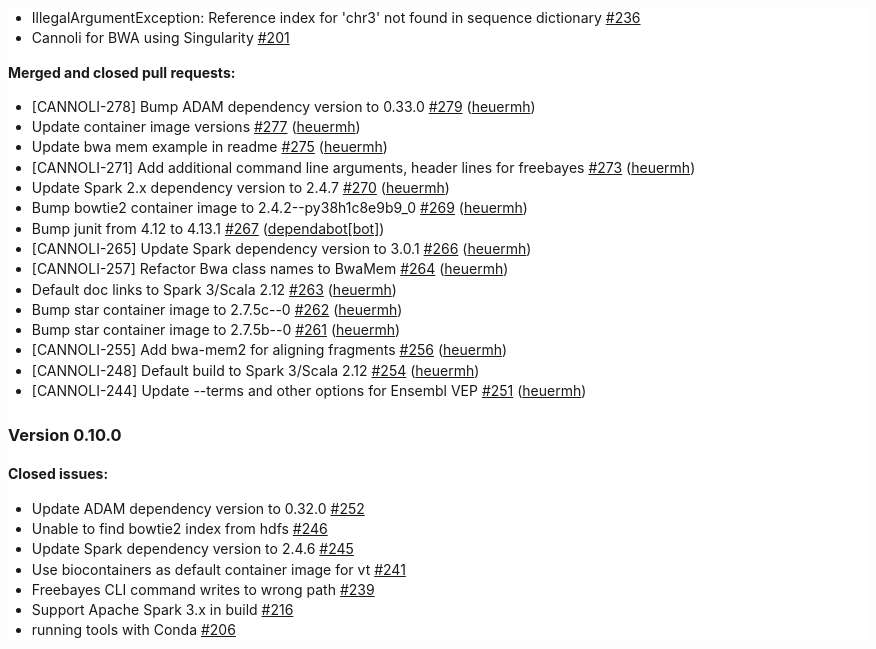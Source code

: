  - IllegalArgumentException: Reference index for 'chr3' not found in sequence dictionary [\#236](https://github.com/bigdatagenomics/cannoli/issues/236)
 - Cannoli for BWA using Singularity [\#201](https://github.com/bigdatagenomics/cannoli/issues/201)

**Merged and closed pull requests:**

 - [CANNOLI-278] Bump ADAM dependency version to 0.33.0 [\#279](https://github.com/bigdatagenomics/cannoli/pull/279) ([heuermh](https://github.com/heuermh))
 - Update container image versions [\#277](https://github.com/bigdatagenomics/cannoli/pull/277) ([heuermh](https://github.com/heuermh))
 - Update bwa mem example in readme [\#275](https://github.com/bigdatagenomics/cannoli/pull/275) ([heuermh](https://github.com/heuermh))
 - [CANNOLI-271] Add additional command line arguments, header lines for freebayes [\#273](https://github.com/bigdatagenomics/cannoli/pull/273) ([heuermh](https://github.com/heuermh))
 - Update Spark 2.x dependency version to 2.4.7 [\#270](https://github.com/bigdatagenomics/cannoli/pull/270) ([heuermh](https://github.com/heuermh))
 - Bump bowtie2 container image to 2.4.2--py38h1c8e9b9_0 [\#269](https://github.com/bigdatagenomics/cannoli/pull/269) ([heuermh](https://github.com/heuermh))
 - Bump junit from 4.12 to 4.13.1 [\#267](https://github.com/bigdatagenomics/cannoli/pull/267) ([dependabot[bot]](https://github.com/apps/dependabot))
 - [CANNOLI-265] Update Spark dependency version to 3.0.1 [\#266](https://github.com/bigdatagenomics/cannoli/pull/266) ([heuermh](https://github.com/heuermh))
 - [CANNOLI-257] Refactor Bwa class names to BwaMem [\#264](https://github.com/bigdatagenomics/cannoli/pull/264) ([heuermh](https://github.com/heuermh))
 - Default doc links to Spark 3/Scala 2.12 [\#263](https://github.com/bigdatagenomics/cannoli/pull/263) ([heuermh](https://github.com/heuermh))
 - Bump star container image to 2.7.5c--0 [\#262](https://github.com/bigdatagenomics/cannoli/pull/262) ([heuermh](https://github.com/heuermh))
 - Bump star container image to 2.7.5b--0 [\#261](https://github.com/bigdatagenomics/cannoli/pull/261) ([heuermh](https://github.com/heuermh))
 - [CANNOLI-255] Add bwa-mem2 for aligning fragments [\#256](https://github.com/bigdatagenomics/cannoli/pull/256) ([heuermh](https://github.com/heuermh))
 - [CANNOLI-248] Default build to Spark 3/Scala 2.12 [\#254](https://github.com/bigdatagenomics/cannoli/pull/254) ([heuermh](https://github.com/heuermh))
 - [CANNOLI-244] Update --terms and other options for Ensembl VEP [\#251](https://github.com/bigdatagenomics/cannoli/pull/251) ([heuermh](https://github.com/heuermh))


### Version 0.10.0 ###

**Closed issues:**

 - Update ADAM dependency version to 0.32.0 [\#252](https://github.com/bigdatagenomics/cannoli/issues/252)
 - Unable to find bowtie2 index from hdfs [\#246](https://github.com/bigdatagenomics/cannoli/issues/246)
 - Update Spark dependency version to 2.4.6 [\#245](https://github.com/bigdatagenomics/cannoli/issues/245)
 - Use biocontainers as default container image for vt [\#241](https://github.com/bigdatagenomics/cannoli/issues/241)
 - Freebayes CLI command writes to wrong path [\#239](https://github.com/bigdatagenomics/cannoli/issues/239)
 - Support Apache Spark 3.x in build [\#216](https://github.com/bigdatagenomics/cannoli/issues/216)
 - running tools with Conda [\#206](https://github.com/bigdatagenomics/cannoli/issues/206)
